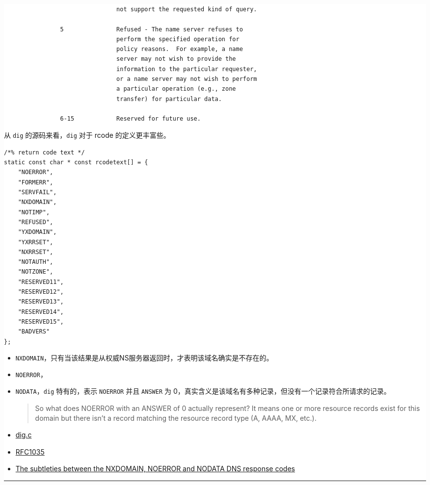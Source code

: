 ```
                                not support the requested kind of query.

                5               Refused - The name server refuses to
                                perform the specified operation for
                                policy reasons.  For example, a name
                                server may not wish to provide the
                                information to the particular requester,
                                or a name server may not wish to perform
                                a particular operation (e.g., zone
                                transfer) for particular data.

                6-15            Reserved for future use.
```

从 `dig` 的源码来看，`dig` 对于 rcode 的定义更丰富些。
```
/*% return code text */
static const char * const rcodetext[] = {
	"NOERROR",
	"FORMERR",
	"SERVFAIL",
	"NXDOMAIN",
	"NOTIMP",
	"REFUSED",
	"YXDOMAIN",
	"YXRRSET",
	"NXRRSET",
	"NOTAUTH",
	"NOTZONE",
	"RESERVED11",
	"RESERVED12",
	"RESERVED13",
	"RESERVED14",
	"RESERVED15",
	"BADVERS"
};
```

* `NXDOMAIN`，只有当该结果是从权威NS服务器返回时，才表明该域名确实是不存在的。

* `NOERROR`，
* `NODATA`，`dig` 特有的，表示 `NOERROR` 并且 `ANSWER` 为 0，真实含义是该域名有多种记录，但没有一个记录符合所请求的记录。
    > So what does NOERROR with an ANSWER of 0 actually represent? It means one or more resource records exist for this domain but there isn’t a record matching the resource record type (A, AAAA, MX, etc.).

* [dig.c](http://ftp.isc.org/isc/bind9/9.9.0rc1/bind-9.9.0rc1/bin/dig/dig.c)
* [RFC1035](https://tools.ietf.org/html/rfc1035)
* [The subtleties between the NXDOMAIN, NOERROR and NODATA DNS response codes](https://prefetch.net/blog/2016/09/28/the-subtleties-between-the-nxdomain-noerror-and-nodata-dns-response-codes/)

--------------------------------------------------------------------------------
